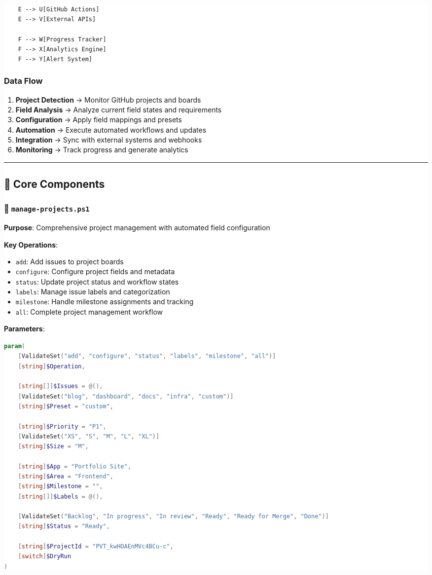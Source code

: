 ```mermaid
    E --> U[GitHub Actions]
    E --> V[External APIs]
    
    F --> W[Progress Tracker]
    F --> X[Analytics Engine]
    F --> Y[Alert System]
```

### Data Flow

1. **Project Detection** → Monitor GitHub projects and boards
2. **Field Analysis** → Analyze current field states and requirements
3. **Configuration** → Apply field mappings and presets
4. **Automation** → Execute automated workflows and updates
5. **Integration** → Sync with external systems and webhooks
6. **Monitoring** → Track progress and generate analytics

---

## 📁 Core Components

### 🔧 `manage-projects.ps1`
**Purpose**: Comprehensive project management with automated field configuration

**Key Operations**:
- `add`: Add issues to project boards
- `configure`: Configure project fields and metadata
- `status`: Update project status and workflow states
- `labels`: Manage issue labels and categorization
- `milestone`: Handle milestone assignments and tracking
- `all`: Complete project management workflow

**Parameters**:
```powershell
param(
    [ValidateSet("add", "configure", "status", "labels", "milestone", "all")]
    [string]$Operation,
    
    [string[]]$Issues = @(),
    [ValidateSet("blog", "dashboard", "docs", "infra", "custom")]
    [string]$Preset = "custom",
    
    [string]$Priority = "P1",
    [ValidateSet("XS", "S", "M", "L", "XL")]
    [string]$Size = "M",
    
    [string]$App = "Portfolio Site",
    [string]$Area = "Frontend",
    [string]$Milestone = "",
    [string[]]$Labels = @(),
    
    [ValidateSet("Backlog", "In progress", "In review", "Ready", "Ready for Merge", "Done")]
    [string]$Status = "Ready",
    
    [string]$ProjectId = "PVT_kwHOAEnMVc4BCu-c",
    [switch]$DryRun
)
```
